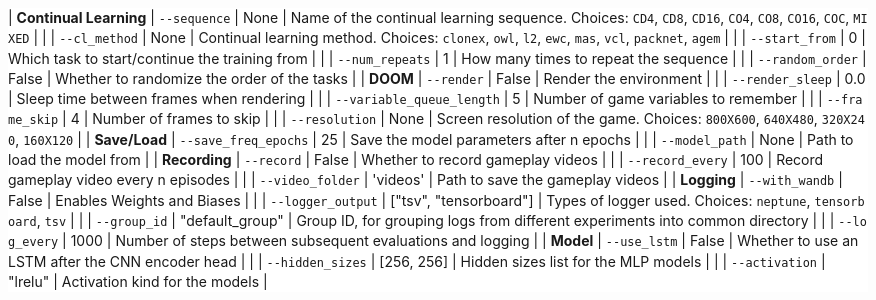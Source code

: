 | **Continual Learning** | `--sequence`                       | None                   | Name of the continual learning sequence. Choices: `CD4`, `CD8`, `CD16`, `CO4`, `CO8`, `CO16`, `COC`, `MIXED`                                                                |
|                        | `--cl_method`                      | None                   | Continual learning method. Choices: `clonex`, `owl`, `l2`, `ewc`, `mas`, `vcl`, `packnet`, `agem`                                                                           |
|                        | `--start_from`                     | 0                      | Which task to start/continue the training from                                                                                                                              |
|                        | `--num_repeats`                    | 1                      | How many times to repeat the sequence                                                                                                                                       |
|                        | `--random_order`                   | False                  | Whether to randomize the order of the tasks                                                                                                                                 |
| **DOOM**               | `--render`                         | False                  | Render the environment                                                                                                                                                      |
|                        | `--render_sleep`                   | 0.0                    | Sleep time between frames when rendering                                                                                                                                    |
|                        | `--variable_queue_length`          | 5                      | Number of game variables to remember                                                                                                                                        |
|                        | `--frame_skip`                     | 4                      | Number of frames to skip                                                                                                                                                    |
|                        | `--resolution`                     | None                   | Screen resolution of the game. Choices: `800X600`, `640X480`, `320X240`, `160X120`                                                                                          |
| **Save/Load**          | `--save_freq_epochs`               | 25                     | Save the model parameters after n epochs                                                                                                                                    |
|                        | `--model_path`                     | None                   | Path to load the model from                                                                                                                                                 |
| **Recording**          | `--record`                         | False                  | Whether to record gameplay videos                                                                                                                                           |
|                        | `--record_every`                   | 100                    | Record gameplay video every n episodes                                                                                                                                      |
|                        | `--video_folder`                   | 'videos'               | Path to save the gameplay videos                                                                                                                                            |
| **Logging**            | `--with_wandb`                     | False                  | Enables Weights and Biases                                                                                                                                                  |
|                        | `--logger_output`                  | ["tsv", "tensorboard"] | Types of logger used. Choices: `neptune`, `tensorboard`, `tsv`                                                                                                              |
|                        | `--group_id`                       | "default_group"        | Group ID, for grouping logs from different experiments into common directory                                                                                                |
|                        | `--log_every`                      | 1000                   | Number of steps between subsequent evaluations and logging                                                                                                                  |
| **Model**              | `--use_lstm`                       | False                  | Whether to use an LSTM after the CNN encoder head                                                                                                                           |
|                        | `--hidden_sizes`                   | [256, 256]             | Hidden sizes list for the MLP models                                                                                                                                        |
|                        | `--activation`                     | "lrelu"                | Activation kind for the models                                                                                                                                              |
